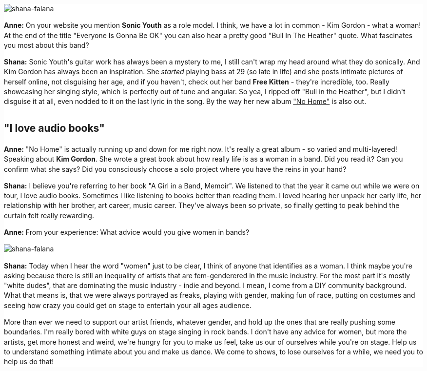 ![shana-falana](http://cardamonchai.com/wp-content/uploads/2019/12/Design-ohne-Titel-5-400x300.png 'Shana Falana - "Darkes Light"')

<strong>Anne:</strong> On your website you mention <strong>Sonic Youth</strong>
as a role model. I think, we have a lot in common - Kim Gordon - what a woman!
At the end of the title "Everyone Is Gonna Be OK" you can also hear a pretty
good "Bull In The Heather" quote. What fascinates you most about this band?

<strong>Shana:</strong> Sonic Youth's guitar work has always been a mystery to
me, I still can't wrap my head around what they do sonically. And Kim Gordon has
always been an inspiration. She <em>started</em> playing bass at 29 (so late in
life) and she posts intimate pictures of herself online, not disguising her age,
and if you haven't, check out her band <strong>Free Kitten</strong> - they're
incredible, too. Really showcasing her singing style, which is perfectly out of
tune and angular. So yea, I ripped off "Bull in the Heather", but I didn't
disguise it at all, even nodded to it on the last lyric in the song. By the way
her new album
<a href="http://cardamonchai.com/2019/10/12-songs-fuer-den-november/">"No
Home"</a> is also out.

## "I love audio books"

<strong>Anne:</strong> "No Home" is actually running up and down for me right
now. It's really a great album - so varied and multi-layered! Speaking about
<strong>Kim Gordon</strong>. She wrote a great book about how really life is as
a woman in a band. Did you read it? Can you confirm what she says? Did you
consciously choose a solo project where you have the reins in your hand?

<strong>Shana:</strong> I believe you're referring to her book "A Girl in a
Band, Memoir". We listened to that the year it came out while we were on tour, I
love audio books. Sometimes I like listening to books better than reading them.
I loved hearing her unpack her early life, her relationship with her brother,
art career, music career. They've always been so private, so finally getting to
peak behind the curtain felt really rewarding.

<strong>Anne:</strong> From your experience: What advice would you give women in
bands?

![shana-falana](http://cardamonchai.com/wp-content/uploads/2019/12/Design-ohne-Titel-8-400x300.jpg "Shana Falana. Bild / picture: Monik Giesel")

<strong>Shana:</strong> Today when I hear the word "women" just to be clear, I
think of anyone that identifies as a woman. I think maybe you're asking because
there is still an inequality of artists that are fem-genderered in the music
industry. For the most part it's mostly "white dudes", that are dominating the
music industry - indie and beyond. I mean, I come from a DIY community
background. What that means is, that we were always portrayed as freaks, playing
with gender, making fun of race, putting on costumes and seeing how crazy you
could get on stage to entertain your all ages audience.

More than ever we need to support our artist friends, whatever gender, and hold
up the ones that are really pushing some boundaries. I'm really bored with white
guys on stage singing in rock bands. I don't have any advice for women, but more
the artists, get more honest and weird, we're hungry for you to make us feel,
take us our of ourselves while you're on stage. Help us to understand something
intimate about you and make us dance. We come to shows, to lose ourselves for a
while, we need you to help us do that!

